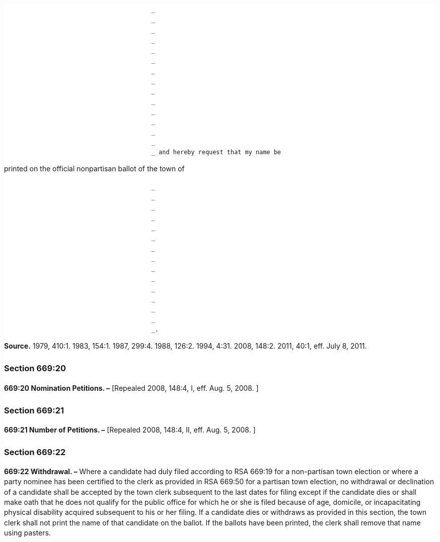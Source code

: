                                              _
                                             _
                                             _
                                             _
                                             _
                                             _
                                             _
                                             _
                                             _
                                             _
                                             _
                                             _
                                             _
                                             _
                                             _ and hereby request that my name be
printed on the official nonpartisan ballot of the town of

                                             _
                                             _
                                             _
                                             _
                                             _
                                             _
                                             _
                                             _
                                             _
                                             _
                                             _
                                             _
                                             _
                                             _
                                             _.

**Source.** 1979, 410:1. 1983, 154:1. 1987, 299:4. 1988, 126:2. 1994,
4:31. 2008, 148:2. 2011, 40:1, eff. July 8, 2011.

### Section 669:20

 **669:20 Nomination Petitions. –** 
                                             [Repealed 2008, 148:4, I, eff.
Aug. 5, 2008.
                                             ]

### Section 669:21

 **669:21 Number of Petitions. –** 
                                             [Repealed 2008, 148:4, II, eff.
Aug. 5, 2008.
                                             ]

### Section 669:22

 **669:22 Withdrawal. –** Where a candidate had duly filed according
to RSA 669:19 for a non-partisan town election or where a party nominee
has been certified to the clerk as provided in RSA 669:50 for a partisan
town election, no withdrawal or declination of a candidate shall be
accepted by the town clerk subsequent to the last dates for filing
except if the candidate dies or shall make oath that he does not qualify
for the public office for which he or she is filed because of age,
domicile, or incapacitating physical disability acquired subsequent to
his or her filing. If a candidate dies or withdraws as provided in this
section, the town clerk shall not print the name of that candidate on
the ballot. If the ballots have been printed, the clerk shall remove
that name using pasters.
